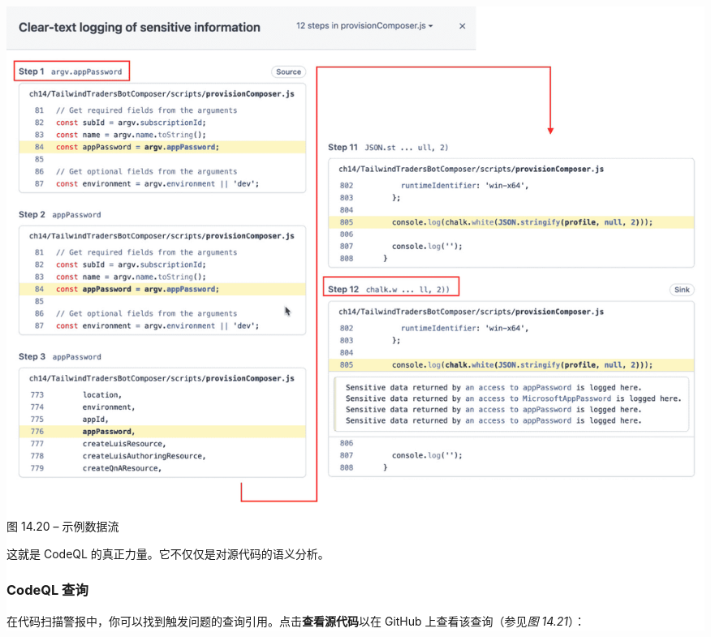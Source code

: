 ![图 14.20 – 示例数据流](img/B17827_14_020.jpg)

图 14.20 – 示例数据流

这就是 CodeQL 的真正力量。它不仅仅是对源代码的语义分析。

### CodeQL 查询

在代码扫描警报中，你可以找到触发问题的查询引用。点击**查看源代码**以在 GitHub 上查看该查询（参见*图 14.21*）：
